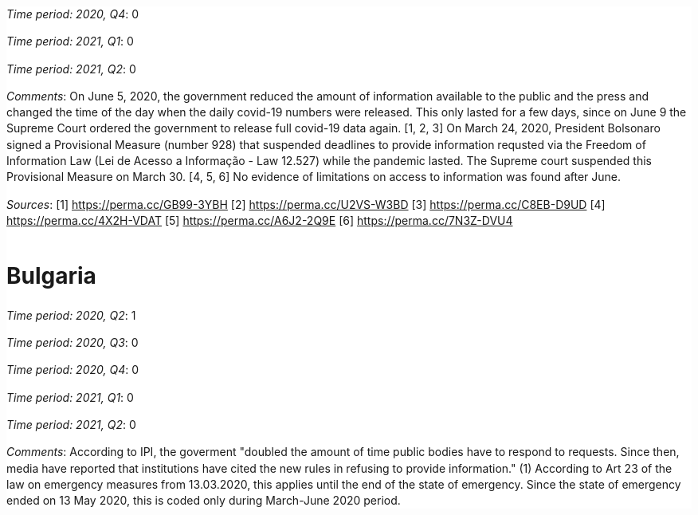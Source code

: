  
*Time period: 2020, Q4*: 0

 
*Time period: 2021, Q1*: 0

 
*Time period: 2021, Q2*: 0

 

*Comments*:
 On June 5, 2020, the government reduced the amount of information available to the public and the press and changed the time of the day when the daily covid-19 numbers were released. This only lasted for a few days, since on June 9 the Supreme Court ordered the government to release full covid-19 data again. [1, 2, 3]
On March 24, 2020, President Bolsonaro signed a Provisional Measure (number 928) that suspended deadlines to provide information requsted via the Freedom of Information Law (Lei de Acesso a Informação - Law 12.527) while the pandemic lasted. The Supreme court suspended this Provisional Measure on March 30. [4, 5, 6]
No evidence of limitations on access to information was found after June. 

*Sources*:
 [1]
https://perma.cc/GB99-3YBH
[2]
https://perma.cc/U2VS-W3BD
[3]
https://perma.cc/C8EB-D9UD
[4]
https://perma.cc/4X2H-VDAT
[5]
https://perma.cc/A6J2-2Q9E
[6]
https://perma.cc/7N3Z-DVU4



# Bulgaria 
*Time period: 2020, Q2*: 1

 
*Time period: 2020, Q3*: 0

 
*Time period: 2020, Q4*: 0

 
*Time period: 2021, Q1*: 0

 
*Time period: 2021, Q2*: 0

 

*Comments*:
 According to IPI, the goverment "doubled the amount of time public bodies have to respond to requests. Since then, media have reported that institutions have cited the new rules in refusing to provide information." (1) According to Art 23 of the law on emergency measures from 13.03.2020, this applies until the end of the state of emergency. Since the state of emergency ended on 13 May 2020, this is coded only during March-June 2020 period. 
